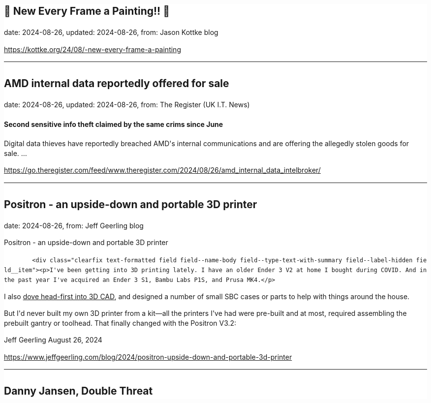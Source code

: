 
##  🚨 New Every Frame a Painting!! 🚨 

date: 2024-08-26, updated: 2024-08-26, from: Jason Kottke blog

 

<https://kottke.org/24/08/-new-every-frame-a-painting>

---

## AMD internal data reportedly offered for sale

date: 2024-08-26, updated: 2024-08-26, from: The Register (UK I.T. News)

<h4>Second sensitive info theft claimed by the same crims since June</h4> <p>Digital data thieves have reportedly breached AMD's internal communications and are offering the allegedly stolen goods for sale. …</p> 

<https://go.theregister.com/feed/www.theregister.com/2024/08/26/amd_internal_data_intelbroker/>

---

## Positron - an upside-down and portable 3D printer

date: 2024-08-26, from: Jeff Geerling blog

<span class="field field--name-title field--type-string field--label-hidden">Positron - an upside-down and portable 3D printer</span>

            <div class="clearfix text-formatted field field--name-body field--type-text-with-summary field--label-hidden field__item"><p>I've been getting into 3D printing lately. I have an older Ender 3 V2 at home I bought during COVID. And in the past year I've acquired an Ender 3 S1, Bambu Labs P1S, and Prusa MK4.</p>

<p>I also <a href="https://www.jeffgeerling.com/blog/2024/giving-away-480-raspberry-pis-was-harder-i-expected">dove head-first into 3D CAD</a>, and designed a number of small SBC cases or parts to help with things around the house.</p>

<p>But I'd never built my own 3D printer from a kit—all the printers I've had were pre-built and at most, required assembling the prebuilt gantry or toolhead. That finally changed with the Positron V3.2:</p></div>
      <span class="field field--name-uid field--type-entity-reference field--label-hidden"><span>Jeff Geerling</span></span>
<span class="field field--name-created field--type-created field--label-hidden"><time datetime="2024-08-26T11:44:51-05:00" title="Monday, August 26, 2024 - 11:44" class="datetime">August 26, 2024</time>
</span> 

<https://www.jeffgeerling.com/blog/2024/positron-upside-down-and-portable-3d-printer>

---

## Danny Jansen, Double Threat
